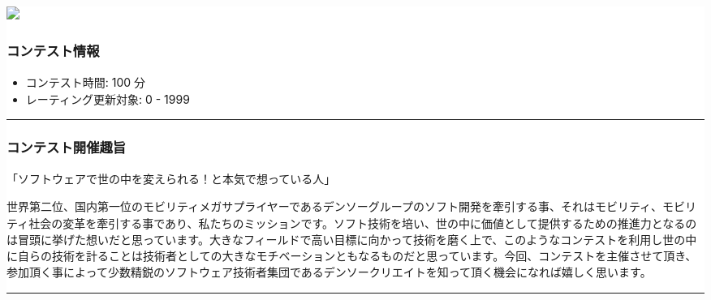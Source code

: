 
<div>

<span>

<span>

<div>
<a href="https://www.denso-create.jp/">
<img src="https://img.atcoder.jp/abc239/60f96d3db1ef94647e01afd380be4ccf.png">

</img>
</a>
</div>

### **コンテスト情報**

<section>

<ul>

<li>
コンテスト時間: 100 分
</li>

<li>
レーティング更新対象: 0 - 
<span>
1999
</span>

</li>

</ul>

</section>

---

### **コンテスト開催趣旨**

<section>

<p>
「ソフトウェアで世の中を変えられる！と本気で想っている人」
      
</p>

<p>
世界第二位、国内第一位のモビリティメガサプライヤーであるデンソーグループのソフト開発を牽引する事、それはモビリティ、モビリティ社会の変革を牽引する事であり、私たちのミッションです。ソフト技術を培い、世の中に価値として提供するための推進力となるのは冒頭に挙げた想いだと思っています。大きなフィールドで高い目標に向かって技術を磨く上で、このようなコンテストを利用し世の中に自らの技術を計ることは技術者としての大きなモチベーションともなるものだと思っています。今回、コンテストを主催させて頂き、参加頂く事によって少数精鋭のソフトウェア技術者集団であるデンソークリエイトを知って頂く機会になれば嬉しく思います。
      
</p>

</section>

---
